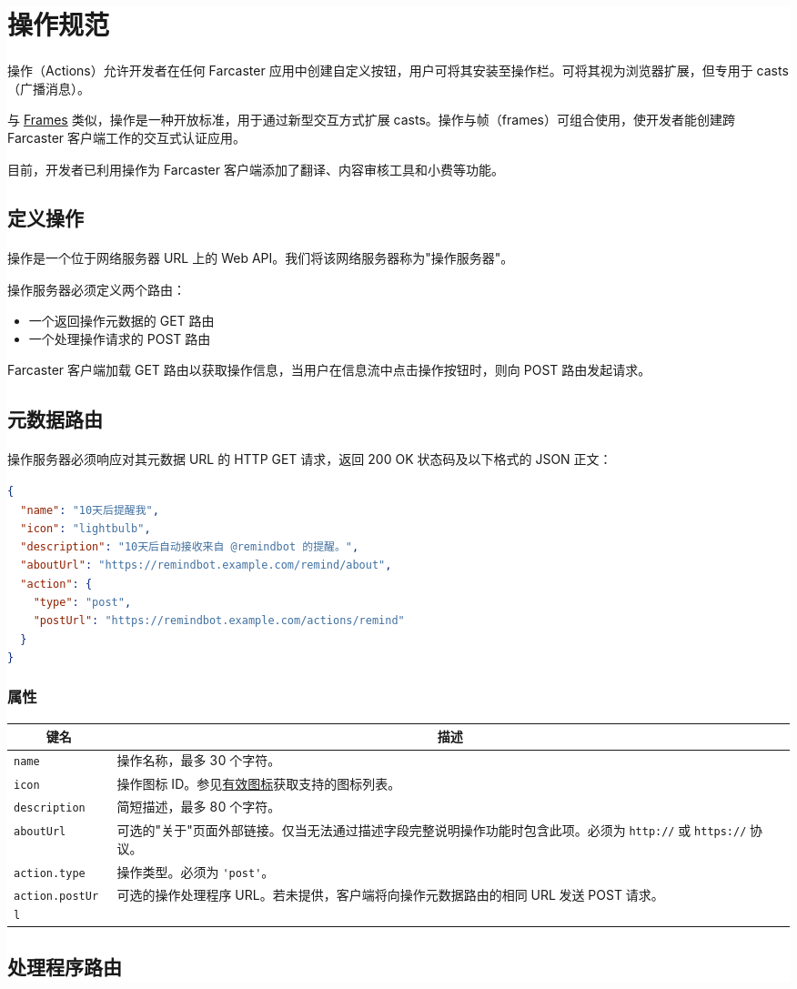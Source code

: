 # 操作规范

操作（Actions）允许开发者在任何 Farcaster 应用中创建自定义按钮，用户可将其安装至操作栏。可将其视为浏览器扩展，但专用于 casts（广播消息）。

与 [Frames](/zh/developers/frames/spec) 类似，操作是一种开放标准，用于通过新型交互方式扩展 casts。操作与帧（frames）可组合使用，使开发者能创建跨 Farcaster 客户端工作的交互式认证应用。

目前，开发者已利用操作为 Farcaster 客户端添加了翻译、内容审核工具和小费等功能。

## 定义操作

操作是一个位于网络服务器 URL 上的 Web API。我们将该网络服务器称为"操作服务器"。

操作服务器必须定义两个路由：

- 一个返回操作元数据的 GET 路由
- 一个处理操作请求的 POST 路由

Farcaster 客户端加载 GET 路由以获取操作信息，当用户在信息流中点击操作按钮时，则向 POST 路由发起请求。

## 元数据路由

操作服务器必须响应对其元数据 URL 的 HTTP GET 请求，返回 200 OK 状态码及以下格式的 JSON 正文：

```json
{
  "name": "10天后提醒我",
  "icon": "lightbulb",
  "description": "10天后自动接收来自 @remindbot 的提醒。",
  "aboutUrl": "https://remindbot.example.com/remind/about",
  "action": {
    "type": "post",
    "postUrl": "https://remindbot.example.com/actions/remind"
  }
}
```

### 属性

| 键名             | 描述                                                                                                            |
| ---------------- | --------------------------------------------------------------------------------------------------------------- |
| `name`           | 操作名称，最多 30 个字符。                                                                                      |
| `icon`           | 操作图标 ID。参见[有效图标](#valid-icons)获取支持的图标列表。                                                   |
| `description`    | 简短描述，最多 80 个字符。                                                                                      |
| `aboutUrl`       | 可选的"关于"页面外部链接。仅当无法通过描述字段完整说明操作功能时包含此项。必须为 `http://` 或 `https://` 协议。 |
| `action.type`    | 操作类型。必须为 `'post'`。                                                                                     |
| `action.postUrl` | 可选的操作处理程序 URL。若未提供，客户端将向操作元数据路由的相同 URL 发送 POST 请求。                           |

## 处理程序路由
